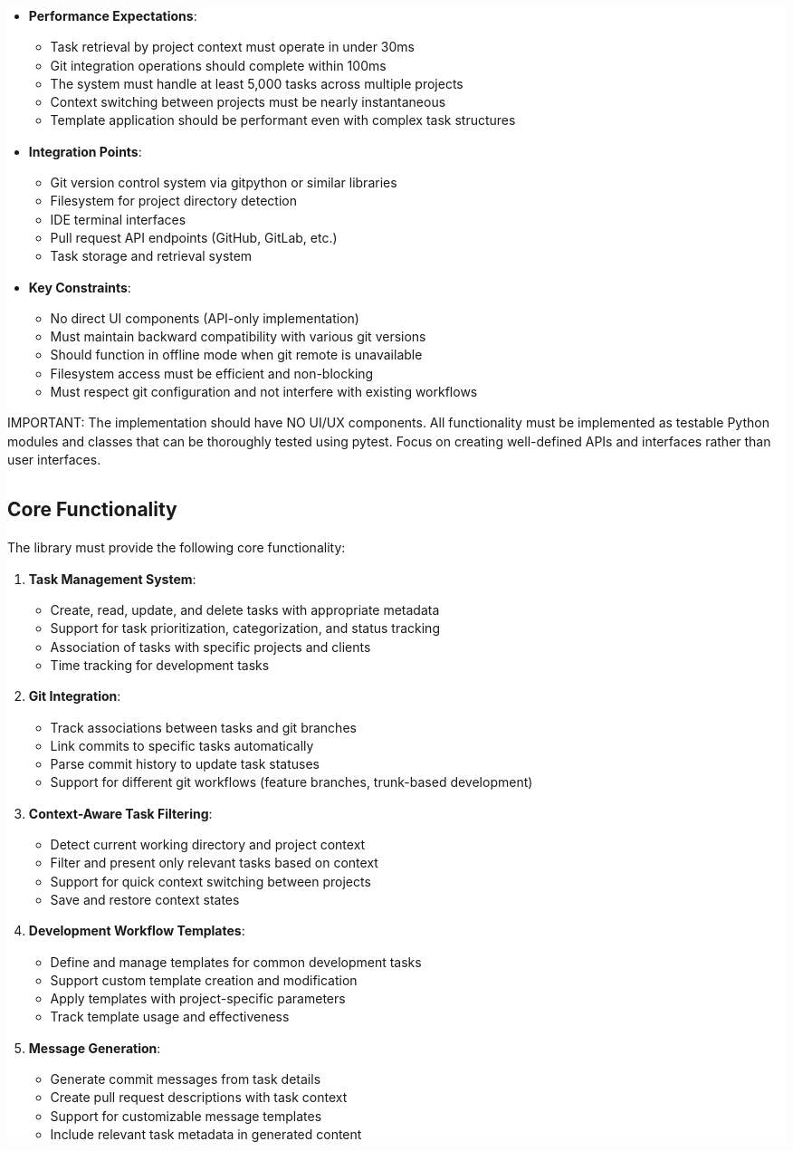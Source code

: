 - **Performance Expectations**:
  - Task retrieval by project context must operate in under 30ms
  - Git integration operations should complete within 100ms
  - The system must handle at least 5,000 tasks across multiple projects
  - Context switching between projects must be nearly instantaneous
  - Template application should be performant even with complex task structures

- **Integration Points**:
  - Git version control system via gitpython or similar libraries
  - Filesystem for project directory detection
  - IDE terminal interfaces
  - Pull request API endpoints (GitHub, GitLab, etc.)
  - Task storage and retrieval system

- **Key Constraints**:
  - No direct UI components (API-only implementation)
  - Must maintain backward compatibility with various git versions
  - Should function in offline mode when git remote is unavailable
  - Filesystem access must be efficient and non-blocking
  - Must respect git configuration and not interfere with existing workflows

IMPORTANT: The implementation should have NO UI/UX components. All functionality must be implemented as testable Python modules and classes that can be thoroughly tested using pytest. Focus on creating well-defined APIs and interfaces rather than user interfaces.

## Core Functionality
The library must provide the following core functionality:

1. **Task Management System**: 
   - Create, read, update, and delete tasks with appropriate metadata
   - Support for task prioritization, categorization, and status tracking
   - Association of tasks with specific projects and clients
   - Time tracking for development tasks

2. **Git Integration**: 
   - Track associations between tasks and git branches
   - Link commits to specific tasks automatically
   - Parse commit history to update task statuses
   - Support for different git workflows (feature branches, trunk-based development)

3. **Context-Aware Task Filtering**: 
   - Detect current working directory and project context
   - Filter and present only relevant tasks based on context
   - Support for quick context switching between projects
   - Save and restore context states

4. **Development Workflow Templates**: 
   - Define and manage templates for common development tasks
   - Support custom template creation and modification
   - Apply templates with project-specific parameters
   - Track template usage and effectiveness

5. **Message Generation**: 
   - Generate commit messages from task details
   - Create pull request descriptions with task context
   - Support for customizable message templates
   - Include relevant task metadata in generated content
